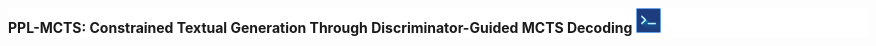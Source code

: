 <div><b>PPL-MCTS: Constrained Textual Generation Through Discriminator-Guided MCTS Decoding</b> <a href="https://github.com/NohTow/PPL-MCTS"><img src="/assets/images/code-badge.png" width="25" height="25"/></a>